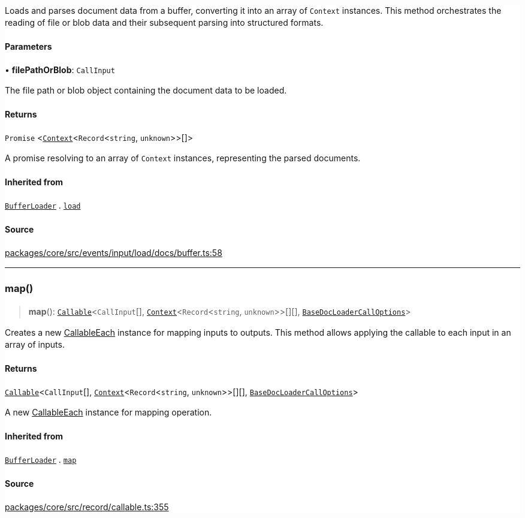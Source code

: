 Loads and parses document data from a buffer, converting it into an array of `Context` instances.
This method orchestrates the reading of file or blob data and their subsequent parsing into structured formats.

#### Parameters

• **filePathOrBlob**: `CallInput`

The file path or blob object containing the document data to be loaded.

#### Returns

`Promise` \<[`Context`](../../context/classes/Context.md)\<`Record`\<`string`, `unknown`\>\>[]\>

A promise resolving to an array of `Context` instances, representing the parsed documents.

#### Inherited from

[`BufferLoader`](../../buffer/classes/BufferLoader.md) . [`load`](../../buffer/classes/BufferLoader.md#load)

#### Source

[packages/core/src/events/input/load/docs/buffer.ts:58](https://github.com/VictorS67/encre/blob/c09849eb59af073bf23be826a912f2ba4f635f93/packages/core/src/events/input/load/docs/buffer.ts#L58)

***

### map()

> **map**(): [`Callable`](../../../../../../record/callable/classes/Callable.md)\<`CallInput`[], [`Context`](../../context/classes/Context.md)\<`Record`\<`string`, `unknown`\>\>[][], [`BaseDocLoaderCallOptions`](../../base/interfaces/BaseDocLoaderCallOptions.md)\>

Creates a new [CallableEach](../../../../../../record/callable/classes/CallableEach.md) instance for mapping inputs to outputs.
This method allows applying the callable to each input in an array of inputs.

#### Returns

[`Callable`](../../../../../../record/callable/classes/Callable.md)\<`CallInput`[], [`Context`](../../context/classes/Context.md)\<`Record`\<`string`, `unknown`\>\>[][], [`BaseDocLoaderCallOptions`](../../base/interfaces/BaseDocLoaderCallOptions.md)\>

A new [CallableEach](../../../../../../record/callable/classes/CallableEach.md) instance for mapping operation.

#### Inherited from

[`BufferLoader`](../../buffer/classes/BufferLoader.md) . [`map`](../../buffer/classes/BufferLoader.md#map)

#### Source

[packages/core/src/record/callable.ts:355](https://github.com/VictorS67/encre/blob/c09849eb59af073bf23be826a912f2ba4f635f93/packages/core/src/record/callable.ts#L355)
